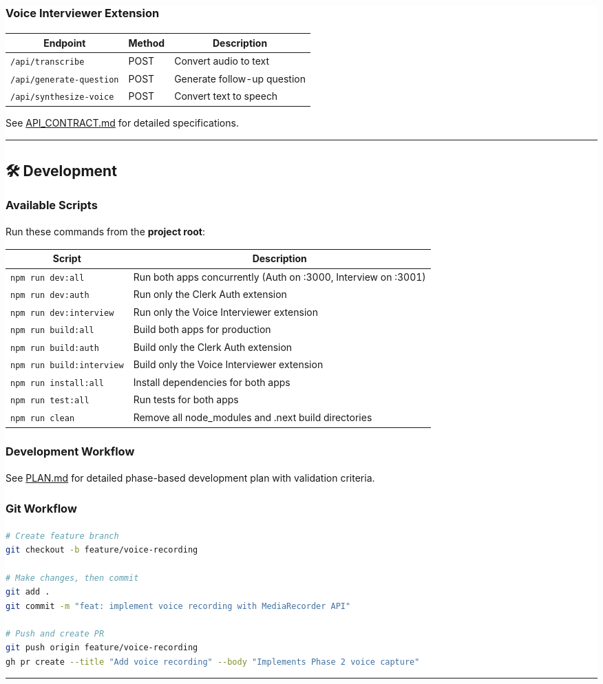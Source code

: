 ### Voice Interviewer Extension

| Endpoint | Method | Description |
|----------|--------|-------------|
| `/api/transcribe` | POST | Convert audio to text |
| `/api/generate-question` | POST | Generate follow-up question |
| `/api/synthesize-voice` | POST | Convert text to speech |

See [API_CONTRACT.md](docs/API_CONTRACT.md) for detailed specifications.

---

## 🛠️ Development

### Available Scripts

Run these commands from the **project root**:

| Script | Description |
|--------|-------------|
| `npm run dev:all` | Run both apps concurrently (Auth on :3000, Interview on :3001) |
| `npm run dev:auth` | Run only the Clerk Auth extension |
| `npm run dev:interview` | Run only the Voice Interviewer extension |
| `npm run build:all` | Build both apps for production |
| `npm run build:auth` | Build only the Clerk Auth extension |
| `npm run build:interview` | Build only the Voice Interviewer extension |
| `npm run install:all` | Install dependencies for both apps |
| `npm run test:all` | Run tests for both apps |
| `npm run clean` | Remove all node_modules and .next build directories |

### Development Workflow

See [PLAN.md](PLAN.md) for detailed phase-based development plan with validation criteria.

### Git Workflow

```bash
# Create feature branch
git checkout -b feature/voice-recording

# Make changes, then commit
git add .
git commit -m "feat: implement voice recording with MediaRecorder API"

# Push and create PR
git push origin feature/voice-recording
gh pr create --title "Add voice recording" --body "Implements Phase 2 voice capture"
```

---